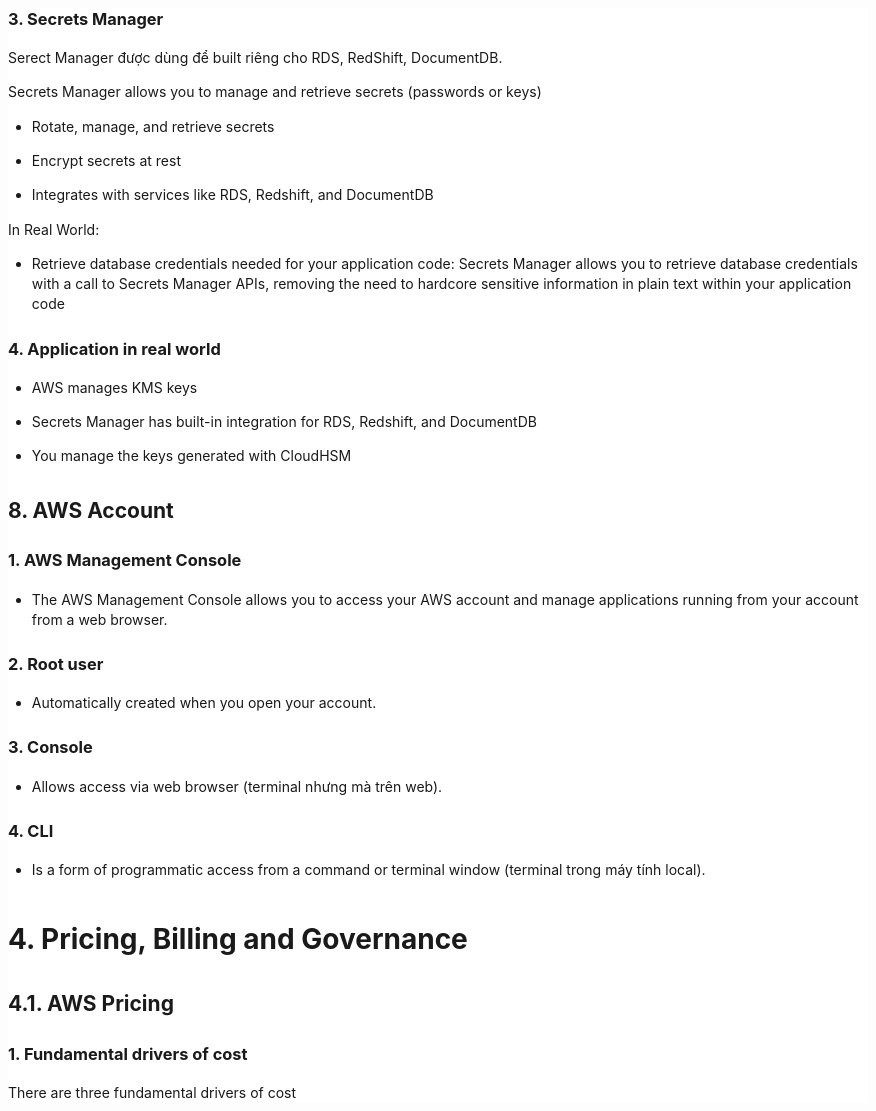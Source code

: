 ### 3. Secrets Manager

Serect Manager được dùng để built riêng cho RDS, RedShift, DocumentDB.

Secrets Manager allows you to manage and retrieve secrets (passwords or keys)

- Rotate, manage, and retrieve secrets

- Encrypt secrets at rest

- Integrates with services like RDS, Redshift, and DocumentDB

In Real World:

- Retrieve database credentials needed for your application code: Secrets Manager allows you to retrieve database credentials with a call to Secrets Manager APIs, removing the need to hardcore sensitive information in plain text within your application code

### 4. Application in real world

- AWS manages KMS keys

- Secrets Manager has built-in integration for RDS, Redshift, and DocumentDB

- You manage the keys generated with CloudHSM

## 8. AWS Account

### 1. AWS Management Console

- The AWS Management Console allows you to access your AWS account and manage applications running from your account from a web browser.

### 2. Root user

- Automatically created when you open your account.

### 3. Console

- Allows access via web browser (terminal nhưng mà trên web).

### 4. CLI

- Is a form of programmatic access from a command or terminal window (terminal trong máy tính local).

# 4. Pricing, Billing and Governance

## 4.1. AWS Pricing

### 1. Fundamental drivers of cost

There are three fundamental drivers of cost
